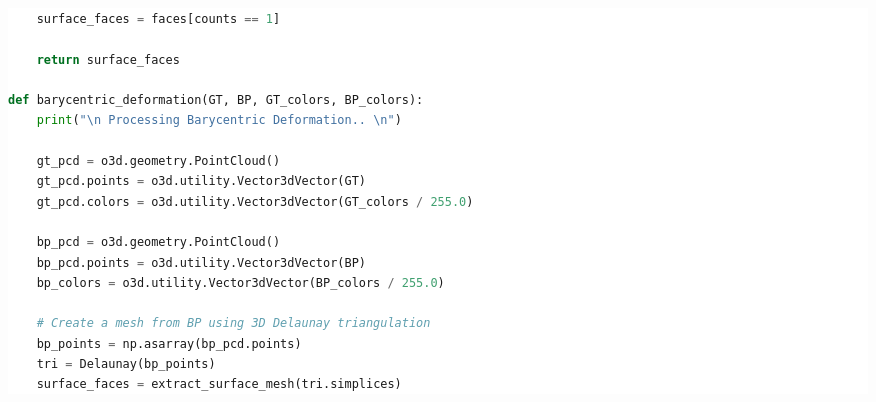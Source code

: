 ```python
    surface_faces = faces[counts == 1]
    
    return surface_faces

def barycentric_deformation(GT, BP, GT_colors, BP_colors):
    print("\n Processing Barycentric Deformation.. \n")
    
    gt_pcd = o3d.geometry.PointCloud()
    gt_pcd.points = o3d.utility.Vector3dVector(GT)
    gt_pcd.colors = o3d.utility.Vector3dVector(GT_colors / 255.0)
    
    bp_pcd = o3d.geometry.PointCloud()
    bp_pcd.points = o3d.utility.Vector3dVector(BP)
    bp_colors = o3d.utility.Vector3dVector(BP_colors / 255.0)
    
    # Create a mesh from BP using 3D Delaunay triangulation
    bp_points = np.asarray(bp_pcd.points)
    tri = Delaunay(bp_points)
    surface_faces = extract_surface_mesh(tri.simplices)
```



